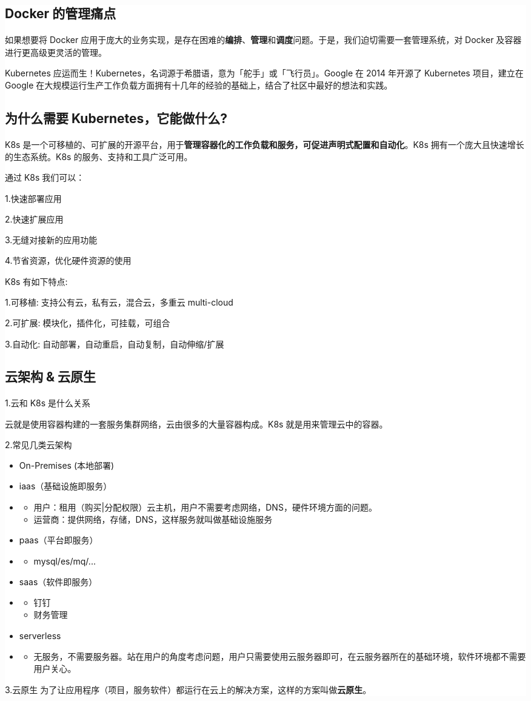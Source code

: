 ## Docker 的管理痛点

如果想要将 Docker 应用于庞大的业务实现，是存在困难的**编排**、**管理**和**调度**问题。于是，我们迫切需要一套管理系统，对 Docker 及容器进行更高级更灵活的管理。

Kubernetes 应运而生！Kubernetes，名词源于希腊语，意为「舵手」或「飞行员」。Google 在 2014 年开源了 Kubernetes 项目，建立在 Google 在大规模运行生产工作负载方面拥有十几年的经验的基础上，结合了社区中最好的想法和实践。


## 为什么需要 Kubernetes，它能做什么?

K8s 是一个可移植的、可扩展的开源平台，用于**管理容器化的工作负载和服务，可促进声明式配置和自动化**。K8s 拥有一个庞大且快速增长的生态系统。K8s 的服务、支持和工具广泛可用。

通过 K8s 我们可以：

1.快速部署应用

2.快速扩展应用

3.无缝对接新的应用功能

4.节省资源，优化硬件资源的使用

K8s 有如下特点:

1.可移植: 支持公有云，私有云，混合云，多重云 multi-cloud

2.可扩展: 模块化，插件化，可挂载，可组合

3.自动化: 自动部署，自动重启，自动复制，自动伸缩/扩展

## 云架构 & 云原生

1.云和 K8s 是什么关系

云就是使用容器构建的一套服务集群网络，云由很多的大量容器构成。K8s 就是用来管理云中的容器。

2.常见几类云架构

- On-Premises (本地部署)
- iaas（基础设施即服务）

- - 用户：租用（购买|分配权限）云主机，用户不需要考虑网络，DNS，硬件环境方面的问题。
  - 运营商：提供网络，存储，DNS，这样服务就叫做基础设施服务

- paas（平台即服务）

- - mysql/es/mq/...

- saas（软件即服务）

- - 钉钉
  - 财务管理

- serverless

- - 无服务，不需要服务器。站在用户的角度考虑问题，用户只需要使用云服务器即可，在云服务器所在的基础环境，软件环境都不需要用户关心。

3.云原生
为了让应用程序（项目，服务软件）都运行在云上的解决方案，这样的方案叫做**云原生**。
